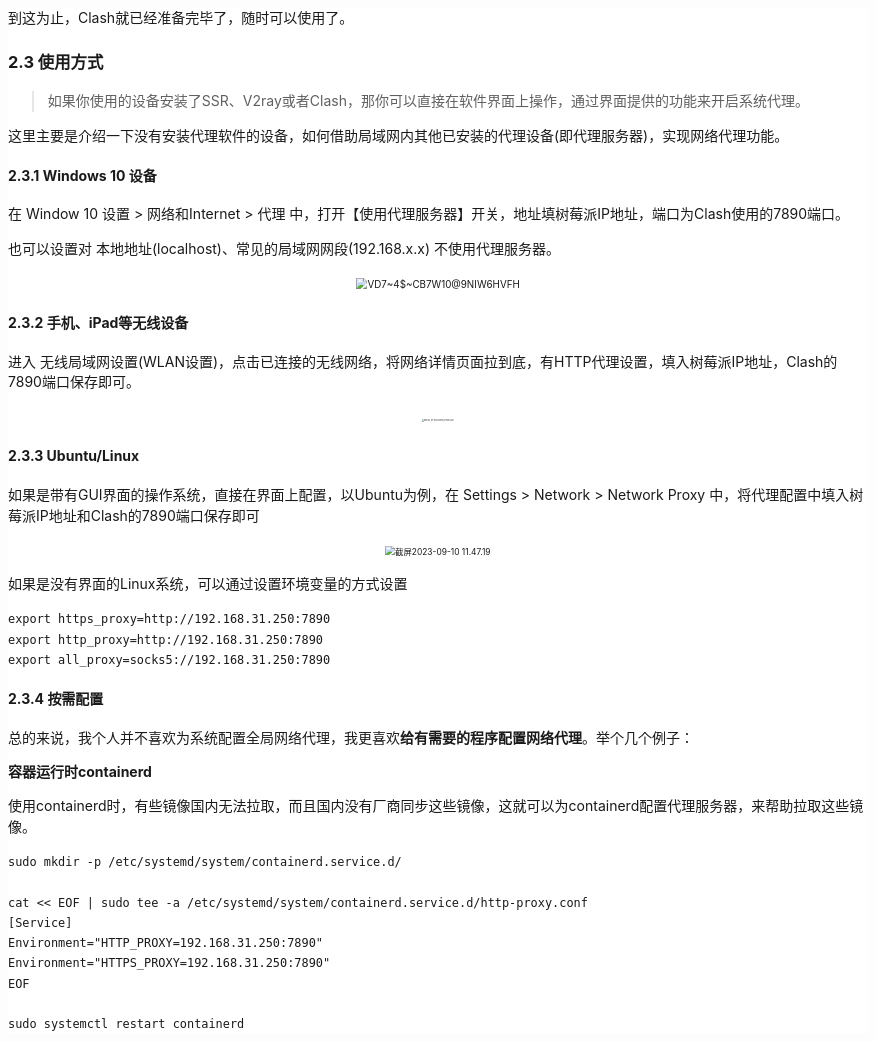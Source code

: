 到这为止，Clash就已经准备完毕了，随时可以使用了。



### 2.3 使用方式

> 如果你使用的设备安装了SSR、V2ray或者Clash，那你可以直接在软件界面上操作，通过界面提供的功能来开启系统代理。

这里主要是介绍一下没有安装代理软件的设备，如何借助局域网内其他已安装的代理设备(即代理服务器)，实现网络代理功能。



#### 2.3.1 Windows 10 设备

在 Window 10 设置 > 网络和Internet > 代理 中，打开【使用代理服务器】开关，地址填树莓派IP地址，端口为Clash使用的7890端口。

也可以设置对 本地地址(localhost)、常见的局域网网段(192.168.x.x) 不使用代理服务器。

<div align=center><img src="https://dingyufan-github-io.oss-cn-hangzhou.aliyuncs.com/blog/202309101055135.png" alt="VD7~4$~CB7W10@9NIW6HVFH" style="zoom: 70%;" /></div>



#### 2.3.2 手机、iPad等无线设备

进入 无线局域网设置(WLAN设置)，点击已连接的无线网络，将网络详情页面拉到底，有HTTP代理设置，填入树莓派IP地址，Clash的7890端口保存即可。

<div align=center><img src="https://dingyufan-github-io.oss-cn-hangzhou.aliyuncs.com/blog/202309101116742.jpg" alt="MTXX_PT20230910_111545372" style="zoom:15%;" /></div>



#### 2.3.3 Ubuntu/Linux

如果是带有GUI界面的操作系统，直接在界面上配置，以Ubuntu为例，在 Settings > Network > Network Proxy 中，将代理配置中填入树莓派IP地址和Clash的7890端口保存即可

<div align=center><img src="https://dingyufan-github-io.oss-cn-hangzhou.aliyuncs.com/blog/202309101147300.png" alt="截屏2023-09-10 11.47.19" style="zoom:60%;" /></div>

如果是没有界面的Linux系统，可以通过设置环境变量的方式设置

```shell
export https_proxy=http://192.168.31.250:7890 
export http_proxy=http://192.168.31.250:7890
export all_proxy=socks5://192.168.31.250:7890
```



#### 2.3.4 按需配置

总的来说，我个人并不喜欢为系统配置全局网络代理，我更喜欢**给有需要的程序配置网络代理**。举个几个例子：



**容器运行时containerd**

使用containerd时，有些镜像国内无法拉取，而且国内没有厂商同步这些镜像，这就可以为containerd配置代理服务器，来帮助拉取这些镜像。

```shell
sudo mkdir -p /etc/systemd/system/containerd.service.d/

cat << EOF | sudo tee -a /etc/systemd/system/containerd.service.d/http-proxy.conf
[Service]
Environment="HTTP_PROXY=192.168.31.250:7890"
Environment="HTTPS_PROXY=192.168.31.250:7890"
EOF

sudo systemctl restart containerd
```
